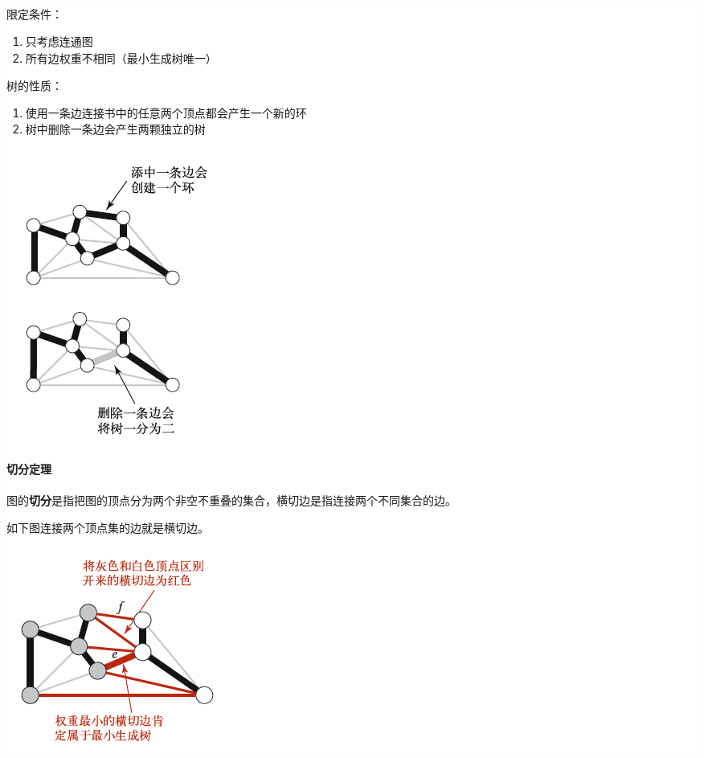 

限定条件：

1. 只考虑连通图
2. 所有边权重不相同（最小生成树唯一）



树的性质：

1. 使用一条边连接书中的任意两个顶点都会产生一个新的环
2. 树中删除一条边会产生两颗独立的树

![](.\images\树的性质.png)



#### 切分定理

图的**切分**是指把图的顶点分为两个非空不重叠的集合，横切边是指连接两个不同集合的边。

如下图连接两个顶点集的边就是横切边。



![](.\images\切分定理.png)
